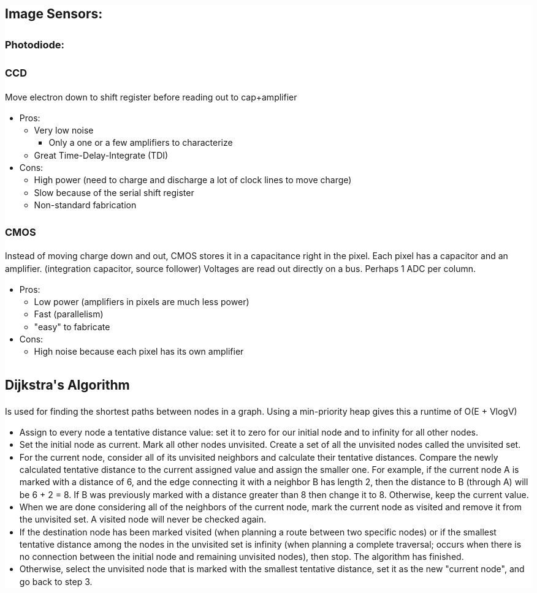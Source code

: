 
## Image Sensors:

### Photodiode:

### CCD
Move electron down to shift register before reading out to cap+amplifier
* Pros:
  * Very low noise
    * Only a one or a few amplifiers to characterize
  * Great Time-Delay-Integrate (TDI)
* Cons:
  * High power (need to charge and discharge a lot of clock lines to move charge)
  * Slow because of the serial shift register
  * Non-standard fabrication

### CMOS
Instead of moving charge down and out, CMOS stores it in a capacitance right in the pixel.
Each pixel has a capacitor and an amplifier. (integration capacitor, source follower)
Voltages are read out directly on a bus. Perhaps 1 ADC per column.

* Pros:
  * Low power (amplifiers in pixels are much less power)
  * Fast (parallelism)
  * "easy" to fabricate
* Cons:
  * High noise because each pixel has its own amplifier

## Dijkstra's Algorithm
Is used for finding the shortest paths between nodes in a graph. Using a min-priority heap
gives this a runtime of O(E + VlogV)
 * Assign to every node a tentative distance value: set it to zero for our initial node and to infinity for all other nodes.
 * Set the initial node as current. Mark all other nodes unvisited. Create a set of all the unvisited nodes called the unvisited set.
 * For the current node, consider all of its unvisited neighbors and calculate their tentative distances. Compare the newly calculated tentative distance to the current assigned value and assign the smaller one. For example, if the current node A is marked with a distance of 6, and the edge connecting it with a neighbor B has length 2, then the distance to B (through A) will be 6 + 2 = 8. If B was previously marked with a distance greater than 8 then change it to 8. Otherwise, keep the current value.
 * When we are done considering all of the neighbors of the current node, mark the current node as visited and remove it from the unvisited set. A visited node will never be checked again.
 * If the destination node has been marked visited (when planning a route between two specific nodes) or if the smallest tentative distance among the nodes in the unvisited set is infinity (when planning a complete traversal; occurs when there is no connection between the initial node and remaining unvisited nodes), then stop. The algorithm has finished.
 * Otherwise, select the unvisited node that is marked with the smallest tentative distance, set it as the new "current node", and go back to step 3.
